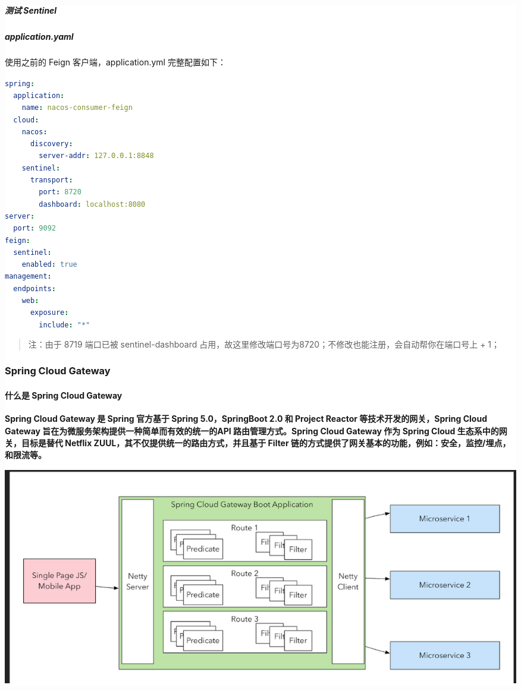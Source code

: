 ##### 测试 Sentinel

##### application.yaml

使用之前的 Feign 客户端，application.yml 完整配置如下：

```yaml
spring:
  application:
    name: nacos-consumer-feign
  cloud:
    nacos:
      discovery:
        server-addr: 127.0.0.1:8848
    sentinel:
      transport:
        port: 8720
        dashboard: localhost:8080
server:
  port: 9092
feign:
  sentinel:
    enabled: true
management:
  endpoints:
    web:
      exposure:
        include: "*"
```

> 注：由于 8719 端口已被 sentinel-dashboard 占用，故这里修改端口号为8720；不修改也能注册，会自动帮你在端口号上 + 1；

### Spring Cloud Gateway

#### 什么是 Spring Cloud Gateway

**Spring Cloud Gateway 是 Spring 官方基于 Spring 5.0，SpringBoot 2.0 和 Project Reactor 等技术开发的网关，Spring Cloud Gateway 旨在为微服务架构提供一种简单而有效的统一的API 路由管理方式。Spring Cloud Gateway 作为 Spring Cloud 生态系中的网关，目标是替代 Netflix ZUUL，其不仅提供统一的路由方式，并且基于 Filter 链的方式提供了网关基本的功能，例如：安全，监控/埋点，和限流等。**

![1580804980648](assets/1580804980648.png)
